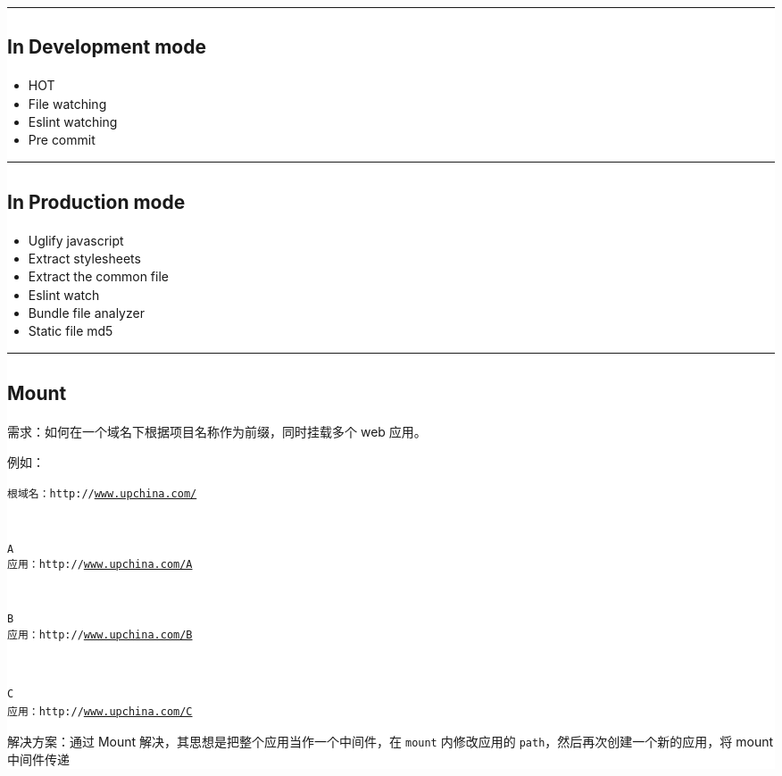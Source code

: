 <hr>
<h2 id="articleHeader16">In Development mode</h2>
<ul>
<li>HOT</li>
<li>File watching</li>
<li>Eslint watching</li>
<li>Pre commit</li>
</ul>
<hr>
<h2 id="articleHeader17">In Production mode</h2>
<ul>
<li>Uglify javascript</li>
<li>Extract stylesheets</li>
<li>Extract the common file</li>
<li>Eslint watch</li>
<li>Bundle file analyzer</li>
<li>Static file md5</li>
</ul>
<hr>
<h2 id="articleHeader18">Mount</h2>
<p>需求：如何在一个域名下根据项目名称作为前缀，同时挂载多个 web 应用。</p>
<p>例如：</p>
<div class="widget-codetool" style="display:none;">
      <div class="widget-codetool--inner">
      <span class="selectCode code-tool" data-toggle="tooltip" data-placement="top" title="" data-original-title="全选"></span>
      <span type="button" class="copyCode code-tool" data-toggle="tooltip" data-placement="top" data-clipboard-text="根域名：http://www.upchina.com/

A 应用：http://www.upchina.com/A

B 应用：http://www.upchina.com/B

C 应用：http://www.upchina.com/C" title="" data-original-title="复制"></span>
      <span type="button" class="saveToNote code-tool" data-toggle="tooltip" data-placement="top" title="" data-original-title="放进笔记"></span>
      </div>
      </div><pre class="hljs groovy"><code>根域名：<span class="hljs-string">http:</span><span class="hljs-comment">//www.upchina.com/</span>

A 应用：<span class="hljs-string">http:</span><span class="hljs-comment">//www.upchina.com/A</span>

B 应用：<span class="hljs-string">http:</span><span class="hljs-comment">//www.upchina.com/B</span>

C 应用：<span class="hljs-string">http:</span><span class="hljs-comment">//www.upchina.com/C</span></code></pre>
<p>解决方案：通过 Mount 解决，其思想是把整个应用当作一个中间件，在 <code>mount</code> 内修改应用的 <code>path</code>，然后再次创建一个新的应用，将 mount 中间件传递</p>
<div class="widget-codetool" style="display:none;">
      <div class="widget-codetool--inner">
      <span class="selectCode code-tool" data-toggle="tooltip" data-placement="top" title="" data-original-title="全选"></span>
      <span type="button" class="copyCode code-tool" data-toggle="tooltip" data-placement="top" data-clipboard-text="import Koa from 'koa'
import mount from 'mount'
import router from 'router'
